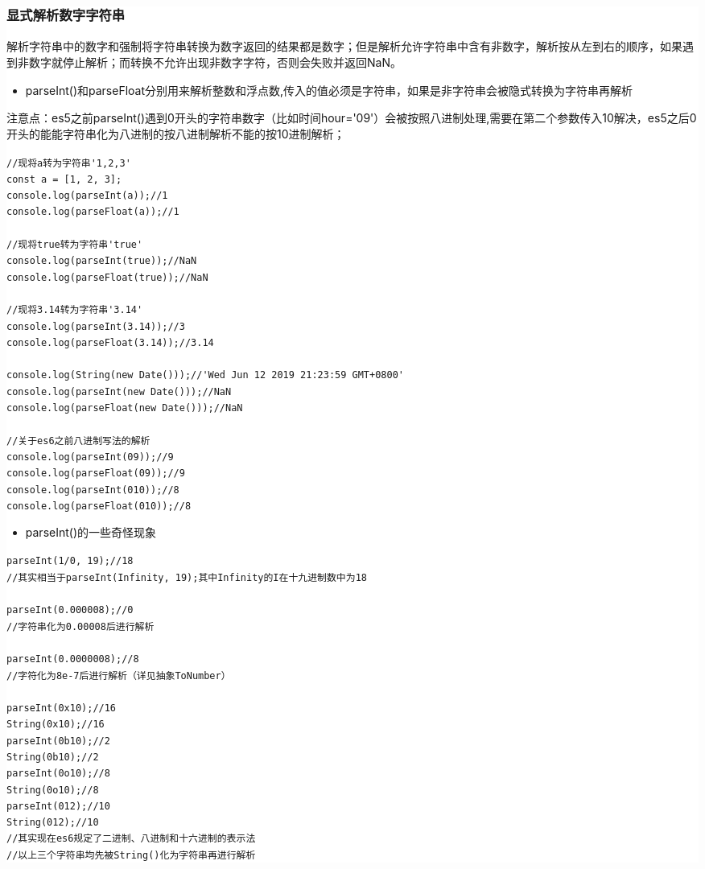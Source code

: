 ### 显式解析数字字符串

解析字符串中的数字和强制将字符串转换为数字返回的结果都是数字；但是解析允许字符串中含有非数字，解析按从左到右的顺序，如果遇到非数字就停止解析；而转换不允许出现非数字字符，否则会失败并返回NaN。

- parseInt()和parseFloat分别用来解析整数和浮点数,传入的值必须是字符串，如果是非字符串会被隐式转换为字符串再解析

注意点：es5之前parseInt()遇到0开头的字符串数字（比如时间hour='09'）会被按照八进制处理,需要在第二个参数传入10解决，es5之后0开头的能能字符串化为八进制的按八进制解析不能的按10进制解析；


```
//现将a转为字符串'1,2,3'
const a = [1, 2, 3];
console.log(parseInt(a));//1
console.log(parseFloat(a));//1

//现将true转为字符串'true'
console.log(parseInt(true));//NaN
console.log(parseFloat(true));//NaN

//现将3.14转为字符串'3.14'
console.log(parseInt(3.14));//3
console.log(parseFloat(3.14));//3.14

console.log(String(new Date()));//'Wed Jun 12 2019 21:23:59 GMT+0800'
console.log(parseInt(new Date()));//NaN
console.log(parseFloat(new Date()));//NaN

//关于es6之前八进制写法的解析
console.log(parseInt(09));//9
console.log(parseFloat(09));//9
console.log(parseInt(010));//8
console.log(parseFloat(010));//8
```

- parseInt()的一些奇怪现象

```
parseInt(1/0, 19);//18
//其实相当于parseInt(Infinity, 19);其中Infinity的I在十九进制数中为18

parseInt(0.000008);//0
//字符串化为0.00008后进行解析

parseInt(0.0000008);//8
//字符化为8e-7后进行解析（详见抽象ToNumber）

parseInt(0x10);//16
String(0x10);//16
parseInt(0b10);//2
String(0b10);//2
parseInt(0o10);//8
String(0o10);//8
parseInt(012);//10
String(012);//10
//其实现在es6规定了二进制、八进制和十六进制的表示法
//以上三个字符串均先被String()化为字符串再进行解析
```

